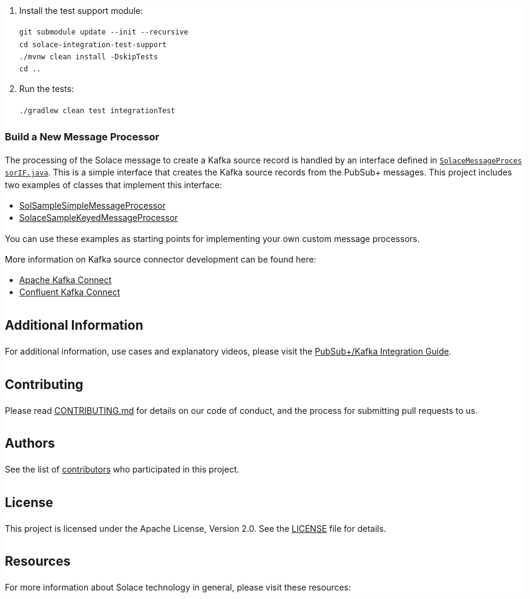 1. Install the test support module:
    ```shell
    git submodule update --init --recursive
    cd solace-integration-test-support
    ./mvnw clean install -DskipTests
    cd ..
    ```
2. Run the tests:
    ```shell
    ./gradlew clean test integrationTest
    ```

### Build a New Message Processor

The processing of the Solace message to create a Kafka source record is handled by an interface defined in [`SolaceMessageProcessorIF.java`](/src/main/java/com/solace/connector/kafka/connect/source/SolMessageProcessorIF.java). This is a simple interface that creates the Kafka source records from the PubSub+ messages. This project includes two examples of classes that implement this interface:

* [SolSampleSimpleMessageProcessor](/src/main/java/com/solace/connector/kafka/connect/source/msgprocessors/SolSampleSimpleMessageProcessor.java)
* [SolaceSampleKeyedMessageProcessor](/src/main/java/com/solace/connector/kafka/connect/source/msgprocessors/SolaceSampleKeyedMessageProcessor.java)

You can use these examples as starting points for implementing your own custom message processors.

More information on Kafka source connector development can be found here:
- [Apache Kafka Connect](https://kafka.apache.org/documentation/)
- [Confluent Kafka Connect](https://docs.confluent.io/current/connect/index.html)

## Additional Information

For additional information, use cases and explanatory videos, please visit the [PubSub+/Kafka Integration Guide](https://docs.solace.com/Developer-Tools/Integration-Guides/Kafka-Connect.htm).

## Contributing

Please read [CONTRIBUTING.md](CONTRIBUTING.md) for details on our code of conduct, and the process for submitting pull requests to us.

## Authors

See the list of [contributors](../../graphs/contributors) who participated in this project.

## License

This project is licensed under the Apache License, Version 2.0. See the [LICENSE](LICENSE) file for details.

## Resources

For more information about Solace technology in general, please visit these resources:

